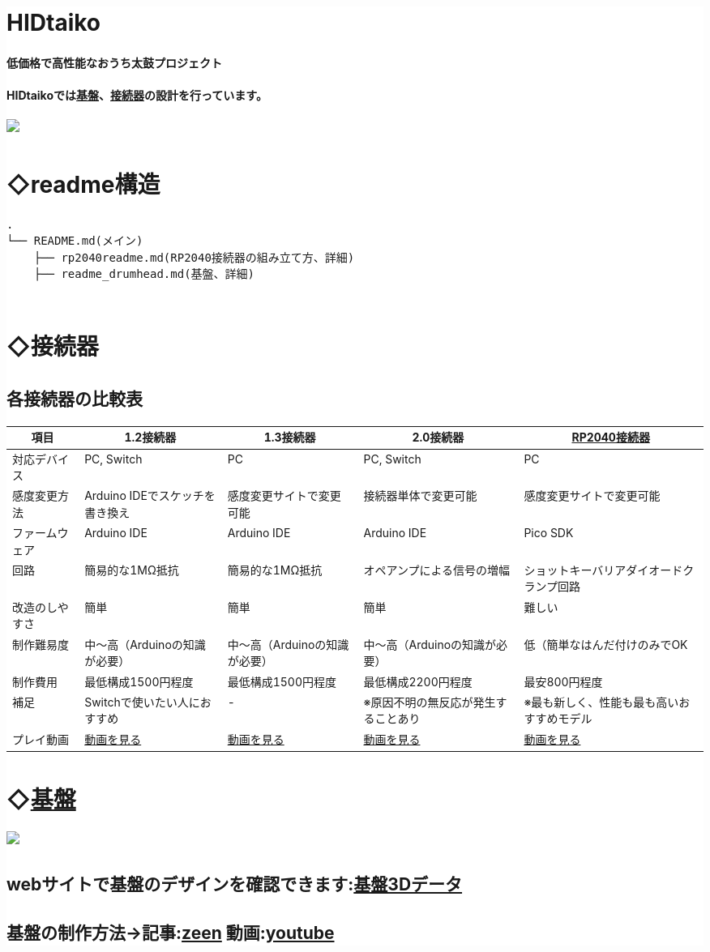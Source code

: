 # HIDtaiko 
#### 低価格で高性能なおうち太鼓プロジェクト
#### HIDtaikoでは[基盤](drumhead/readme_drumhead.md)、[接続器](HIDtaiko_connector_rp2040/rp2040readme.md)の設計を行っています。

 <img src=images\entrance.png width= "800px" >
 
# ◇readme構造
<pre>
.
└── README.md(メイン)
    ├── rp2040readme.md(RP2040接続器の組み立て方、詳細)
    ├── readme_drumhead.md(基盤、詳細)

</pre>

# ◇接続器
## 各接続器の比較表
| 項目| 1.2接続器|1.3接続器|2.0接続器| [RP2040接続器](HIDtaiko_connector_rp2040/rp2040readme.md)|
|-----|---------|-------|-----------------|-----|
| 対応デバイス     | PC, Switch | PC| PC, Switch| PC |
| 感度変更方法     |Arduino IDEでスケッチを書き換え| 感度変更サイトで変更可能 | 接続器単体で変更可能 | 感度変更サイトで変更可能 |
| ファームウェア   | Arduino IDE| Arduino IDE|Arduino IDE| Pico SDK|
| 回路             | 簡易的な1MΩ抵抗| 簡易的な1MΩ抵抗| オペアンプによる信号の増幅| ショットキーバリアダイオードクランプ回路|
| 改造のしやすさ   | 簡単| 簡単| 簡単| 難しい|
| 制作難易度       | 中〜高（Arduinoの知識が必要）| 中〜高（Arduinoの知識が必要）| 中〜高（Arduinoの知識が必要）| 低（簡単なはんだ付けのみでOK|
| 制作費用         | 最低構成1500円程度| 最低構成1500円程度| 最低構成2200円程度|最安800円程度|
| 補足             | Switchで使いたい人におすすめ|-|※原因不明の無反応が発生することあり| ※最も新しく、性能も最も高いおすすめモデル   |
| プレイ動画       |[動画を見る](https://www.youtube.com/watch?v=cY1Ix29XORo)| [動画を見る](https://www.youtube.com/watch?v=Z8ZBOPpMMD8) | [動画を見る](https://www.youtube.com/watch?v=VVSo0jgkqcQ)| [動画を見る](https://www.youtube.com/watch?v=wMSDLN9h2Co)|



# ◇[基盤](drumhead/readme_drumhead.md)
<img src="images/wood.png" width= "500px" >

## webサイトで基盤のデザインを確認できます:[基盤3Dデータ](https://a360.co/4iZLSSL)

## 基盤の制作方法→記事:[zeen](https://zenn.dev/kasashiki/articles/7bf286b8120f90) 動画:[youtube](https://www.youtube.com/watch?v=5O0MgKzX0PY)
